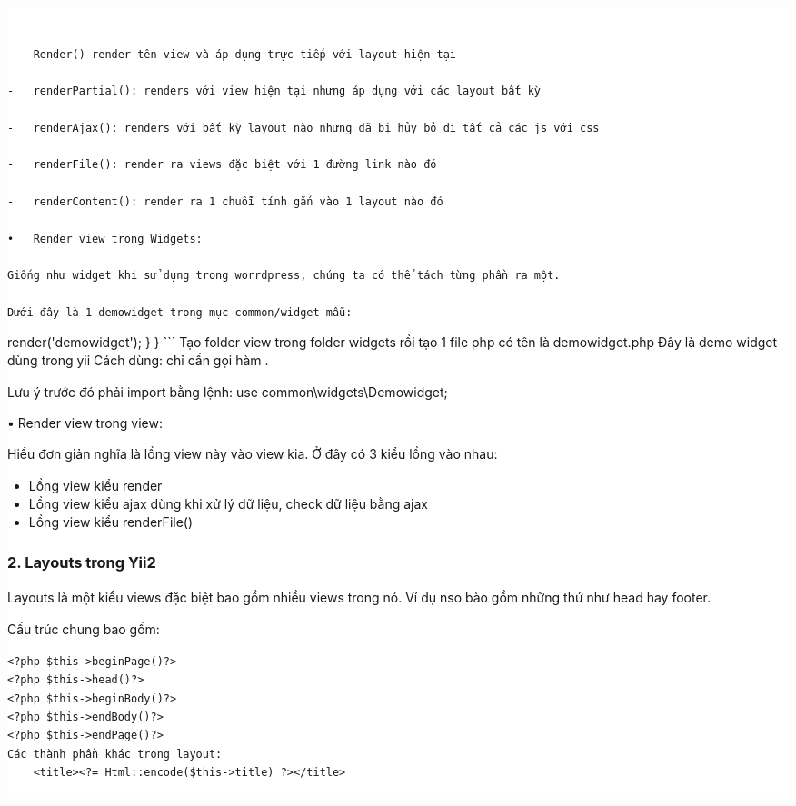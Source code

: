 ```


-	Render() render tên view và áp dụng trực tiếp với layout hiện tại

-	renderPartial(): renders với view hiện tại nhưng áp dụng với các layout bất kỳ

-	renderAjax(): renders với bất kỳ layout nào nhưng đã bị hủy bỏ đi tất cả các js với css

-	renderFile(): render ra views đặc biệt với 1 đường link nào đó

-	renderContent(): render ra 1 chuỗi tính gắn vào 1 layout nào đó

•	Render view trong Widgets:

Giống như widget khi sử dụng trong worrdpress, chúng ta có thể tách từng phần ra một.
 
Dưới đây là 1 demowidget trong mục common/widget mẫu:

```
<?php
namespace common\widgets;
use yii\base\Widget;

class Demowidget extends Widget
{
	public function run()
	{
		return $this->render('demowidget');
	}
}
```
Tạo folder view trong folder widgets rồi tạo 1 file php có tên là demowidget.php

<a>Đây là demo widget dùng trong yii</a>

Cách dùng: chỉ cần gọi hàm <?= Demowidget::widget();?>. 

Lưu ý trước đó phải import bằng lệnh:
use common\widgets\Demowidget;

•	Render view trong view:

Hiểu đơn giản nghĩa là lồng view này vào view kia. Ở đây có 3 kiểu lồng vào nhau:

-	Lồng view kiểu render
-	Lồng view kiểu ajax dùng khi xử lý dữ liệu, check dữ liệu bằng ajax
-	Lồng view kiểu renderFile()
### 2.	Layouts trong Yii2
Layouts là một kiểu views đặc biệt bao gồm nhiều views trong nó. Ví dụ nso bào gồm những thứ như head hay footer. 

Cấu trúc chung bao gồm:

```
<?php $this->beginPage()?>
<?php $this->head()?>
<?php $this->beginBody()?>
<?php $this->endBody()?>
<?php $this->endPage()?>
Các thành phần khác trong layout:
	<title><?= Html::encode($this->title) ?></title>
	